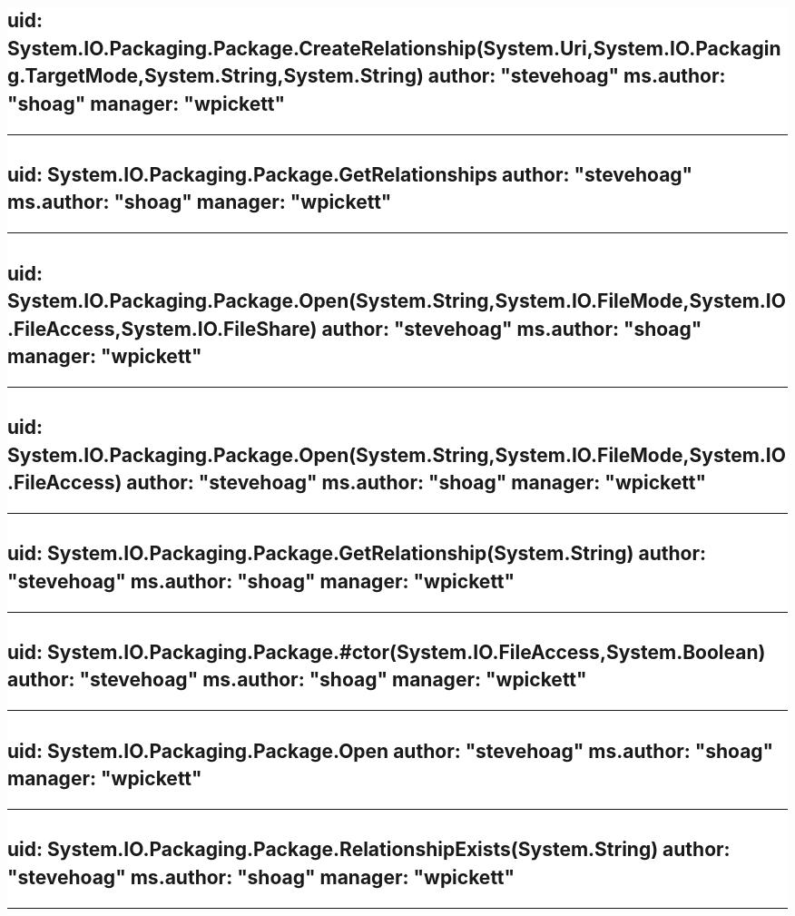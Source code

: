 uid: System.IO.Packaging.Package.CreateRelationship(System.Uri,System.IO.Packaging.TargetMode,System.String,System.String)
author: "stevehoag"
ms.author: "shoag"
manager: "wpickett"
---

---
uid: System.IO.Packaging.Package.GetRelationships
author: "stevehoag"
ms.author: "shoag"
manager: "wpickett"
---

---
uid: System.IO.Packaging.Package.Open(System.String,System.IO.FileMode,System.IO.FileAccess,System.IO.FileShare)
author: "stevehoag"
ms.author: "shoag"
manager: "wpickett"
---

---
uid: System.IO.Packaging.Package.Open(System.String,System.IO.FileMode,System.IO.FileAccess)
author: "stevehoag"
ms.author: "shoag"
manager: "wpickett"
---

---
uid: System.IO.Packaging.Package.GetRelationship(System.String)
author: "stevehoag"
ms.author: "shoag"
manager: "wpickett"
---

---
uid: System.IO.Packaging.Package.#ctor(System.IO.FileAccess,System.Boolean)
author: "stevehoag"
ms.author: "shoag"
manager: "wpickett"
---

---
uid: System.IO.Packaging.Package.Open
author: "stevehoag"
ms.author: "shoag"
manager: "wpickett"
---

---
uid: System.IO.Packaging.Package.RelationshipExists(System.String)
author: "stevehoag"
ms.author: "shoag"
manager: "wpickett"
---

---